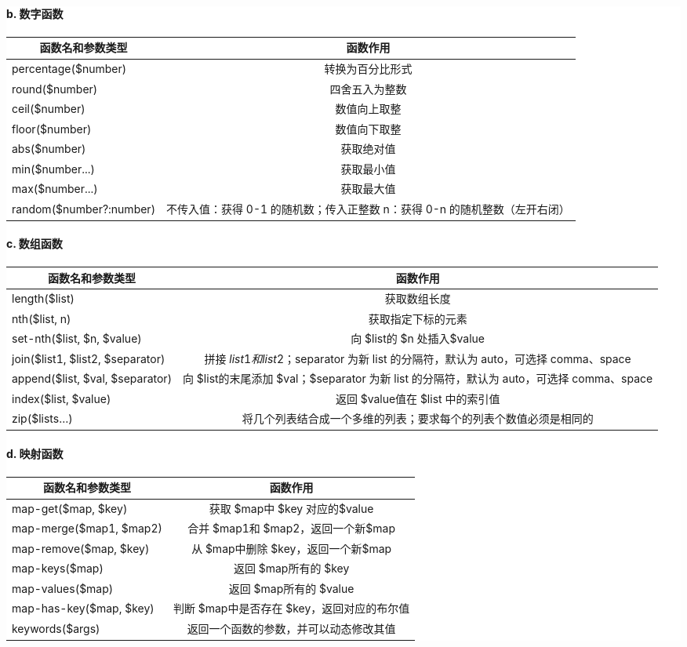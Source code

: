 #### b. 数字函数

| 函数名和参数类型         |                                  函数作用                                  |
| ------------------------ | :------------------------------------------------------------------------: |
| percentage(\$number)     |                              转换为百分比形式                              |
| round(\$number)          |                               四舍五入为整数                               |
| ceil(\$number)           |                                数值向上取整                                |
| floor(\$number)          |                                数值向下取整                                |
| abs(\$number)            |                                 获取绝对值                                 |
| min(\$number...)         |                                 获取最小值                                 |
| max(\$number...)         |                                 获取最大值                                 |
| random(\$number?:number) | 不传入值：获得 0-1 的随机数；传入正整数 n：获得 0-n 的随机整数（左开右闭） |

#### c. 数组函数

| 函数名和参数类型                  |                                        函数作用                                         |
| --------------------------------- | :-------------------------------------------------------------------------------------: |
| length(\$list)                    |                                      获取数组长度                                       |
| nth(\$list, n)                    |                                   获取指定下标的元素                                    |
| set-nth($list, $n, \$value)       |                                向 $list的 $n 处插入\$value                                |
| join($list1, $list2, \$separator) |   拼接 $list1和list2；$separator 为新 list 的分隔符，默认为 auto，可选择 comma、space    |
| append($list, $val, \$separator)  | 向 $list的末尾添加 $val；\$separator 为新 list 的分隔符，默认为 auto，可选择 comma、space |
| index($list, $value)              |                             返回 $value值在 $list 中的索引值                              |
| zip(\$lists…)                     |            将几个列表结合成一个多维的列表；要求每个的列表个数值必须是相同的             |

#### d. 映射函数

| 函数名和参数类型        |                 函数作用                 |
| ----------------------- | :--------------------------------------: |
| map-get($map, $key)     |       获取 $map中 $key 对应的\$value       |
| map-merge($map1, $map2) |    合并 $map1和 $map2，返回一个新\$map     |
| map-remove($map, $key)  |    从 $map中删除 $key，返回一个新\$map     |
| map-keys(\$map)         |            返回 $map所有的 $key            |
| map-values(\$map)       |           返回 $map所有的 $value           |
| map-has-key($map, $key) | 判断 $map中是否存在 $key，返回对应的布尔值 |
| keywords(\$args)        |  返回一个函数的参数，并可以动态修改其值  |
